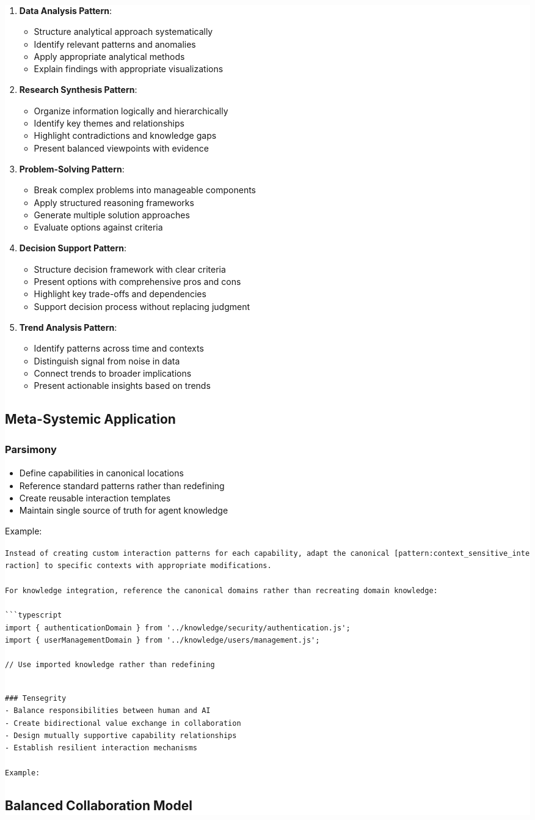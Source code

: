 1. **Data Analysis Pattern**:
   - Structure analytical approach systematically
   - Identify relevant patterns and anomalies
   - Apply appropriate analytical methods
   - Explain findings with appropriate visualizations

2. **Research Synthesis Pattern**:
   - Organize information logically and hierarchically
   - Identify key themes and relationships
   - Highlight contradictions and knowledge gaps
   - Present balanced viewpoints with evidence

3. **Problem-Solving Pattern**:
   - Break complex problems into manageable components
   - Apply structured reasoning frameworks
   - Generate multiple solution approaches
   - Evaluate options against criteria

4. **Decision Support Pattern**:
   - Structure decision framework with clear criteria
   - Present options with comprehensive pros and cons
   - Highlight key trade-offs and dependencies
   - Support decision process without replacing judgment

5. **Trend Analysis Pattern**:
   - Identify patterns across time and contexts
   - Distinguish signal from noise in data
   - Connect trends to broader implications
   - Present actionable insights based on trends

## Meta-Systemic Application

### Parsimony
- Define capabilities in canonical locations
- Reference standard patterns rather than redefining
- Create reusable interaction templates
- Maintain single source of truth for agent knowledge

Example:
```
Instead of creating custom interaction patterns for each capability, adapt the canonical [pattern:context_sensitive_interaction] to specific contexts with appropriate modifications.

For knowledge integration, reference the canonical domains rather than recreating domain knowledge:

```typescript
import { authenticationDomain } from '../knowledge/security/authentication.js';
import { userManagementDomain } from '../knowledge/users/management.js';

// Use imported knowledge rather than redefining
```
```

### Tensegrity
- Balance responsibilities between human and AI
- Create bidirectional value exchange in collaboration
- Design mutually supportive capability relationships
- Establish resilient interaction mechanisms

Example:
```
## Balanced Collaboration Model
